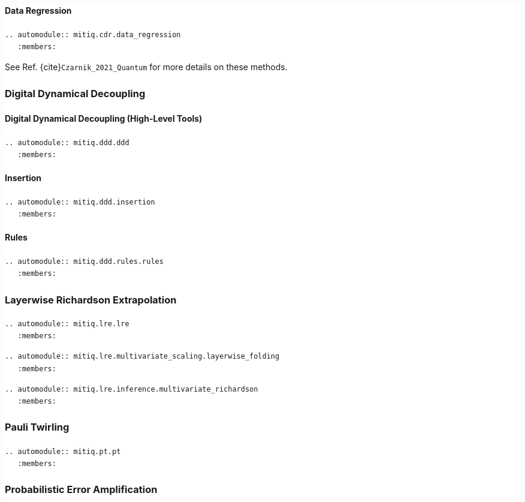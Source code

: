 #### Data Regression

```{eval-rst}
.. automodule:: mitiq.cdr.data_regression
   :members:
```

See Ref. {cite}`Czarnik_2021_Quantum` for more details on these methods.

### Digital Dynamical Decoupling

#### Digital Dynamical Decoupling (High-Level Tools)

```{eval-rst}
.. automodule:: mitiq.ddd.ddd
   :members:
```

#### Insertion

```{eval-rst}
.. automodule:: mitiq.ddd.insertion
   :members:
```

#### Rules

```{eval-rst}
.. automodule:: mitiq.ddd.rules.rules
   :members:
```

### Layerwise Richardson Extrapolation

```{eval-rst}
.. automodule:: mitiq.lre.lre
   :members:
```

```{eval-rst}
.. automodule:: mitiq.lre.multivariate_scaling.layerwise_folding
   :members:
```

```{eval-rst}
.. automodule:: mitiq.lre.inference.multivariate_richardson
   :members:
```

### Pauli Twirling

```{eval-rst}
.. automodule:: mitiq.pt.pt
   :members:
```

### Probabilistic Error Amplification
